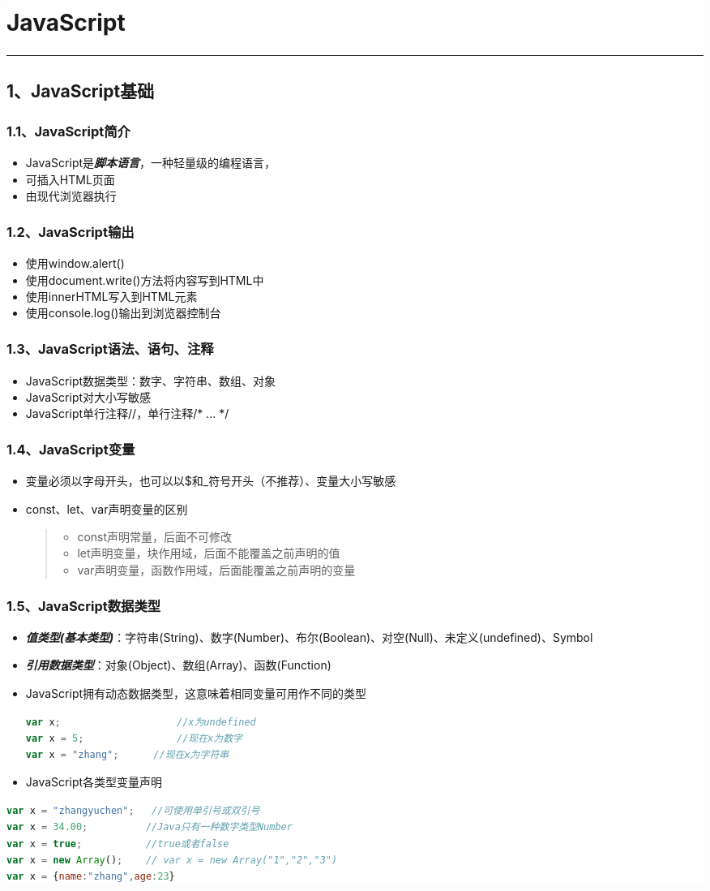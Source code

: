 # JavaScript

<hr>

## 1、JavaScript基础

### 1.1、JavaScript简介

- JavaScript是***脚本语言***，一种轻量级的编程语言，
- 可插入HTML页面
- 由现代浏览器执行

### 1.2、JavaScript输出

- 使用window.alert()
- 使用document.write()方法将内容写到HTML中
- 使用innerHTML写入到HTML元素
- 使用console.log()输出到浏览器控制台

### 1.3、JavaScript语法、语句、注释

- JavaScript数据类型：数字、字符串、数组、对象
- JavaScript对大小写敏感
- JavaScript单行注释//，单行注释/* ... */

### 1.4、JavaScript变量

- 变量必须以字母开头，也可以以$和_符号开头（不推荐）、变量大小写敏感

- const、let、var声明变量的区别

  > - const声明常量，后面不可修改
  > - let声明变量，块作用域，后面不能覆盖之前声明的值
  > - var声明变量，函数作用域，后面能覆盖之前声明的变量

### 1.5、JavaScript数据类型

- ***值类型(基本类型)***：字符串(String)、数字(Number)、布尔(Boolean)、对空(Null)、未定义(undefined)、Symbol

- ***引用数据类型***：对象(Object)、数组(Array)、函数(Function)

- JavaScript拥有动态数据类型，这意味着相同变量可用作不同的类型

  ```javascript
  var x;					//x为undefined
  var x = 5;				//现在x为数字
  var x = "zhang";		//现在x为字符串
  ```

- JavaScript各类型变量声明

```javascript
var x = "zhangyuchen";   //可使用单引号或双引号
var x = 34.00;			//Java只有一种数字类型Number
var x = true;			//true或者false
var x = new Array();	// var x = new Array("1","2","3")
var x = {name:"zhang",age:23}
```
